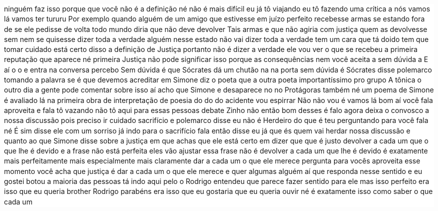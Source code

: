 ninguém faz isso porque que você não é a
definição né não é mais difícil eu já tô
viajando eu tô fazendo uma crítica a nós
vamos lá vamos ter tururu Por exemplo
quando alguém de um amigo que estivesse
em juízo perfeito recebesse armas se
estando fora de se ele pedisse de volta
todo mundo diria que não deve devolver
Tais armas e que não agiria com justiça
quem as devolvesse sem nem se quisesse
dizer toda a verdade alguém nesse estado
não vai dizer toda a verdade tem um cara
que tá doido tem que tomar cuidado está
certo disso a definição de Justiça
portanto não é dizer a verdade ele vou
ver o que se recebeu a primeira
reputação que aparece né primeira
Justiça não pode significar isso porque
as consequências nem você aceita a sem
dúvida a E aí o o
e entra na conversa percebo Sem dúvida é
que Sócrates dá um chutão na na porta
sem dúvida é Sócrates disse polemarco
tomando a palavra se é que devemos
acreditar em Simone diz o poeta que a
outra poeta importantíssimo pro grupo A
tônica o outro dia a gente pode comentar
sobre isso aí acho que Simone e
desaparece no no Protágoras também né um
poema de Simone é avaliado lá na
primeira obra de interpretação de poesia
do do do acidente vou espirrar Não não
vou é vamos lá bom aí você fala
aproveita e fala tô vazando não tô aqui
para essas pessoas debate Zinho não
então bom desses é falo agora deixa o
convosco a nossa discussão pois preciso
ir cuidado sacrifício e polemarco disse
eu não é Herdeiro do que é teu
perguntando para você fala né É sim
disse ele com um sorriso já indo para o
sacrifício fala então disse eu já que és
quem vai herdar nossa discussão
e quanto ao que Simone disse sobre a
justiça em que achas que ele está certo
em dizer que que é justo devolver a cada
um que o que lhe é devido e a frase não
está perfeita eles vão ajustar essa
frase não é devolver a cada um que lhe é
devido é exatamente mais perfeitamente
mais especialmente mais claramente dar a
cada um o que ele merece pergunta para
vocês aproveita esse momento você acha
que justiça é dar a cada um o que ele
merece
e quer algumas alguém aí que responda
nesse sentido
e eu gostei botou a maioria das pessoas
tá indo aqui pelo o Rodrigo entendeu que
parece fazer sentido para ele mas isso
perfeito era isso que eu queria brother
Rodrigo parabéns era isso que eu
gostaria que eu queria ouvir né é
exatamente isso como saber o que cada um